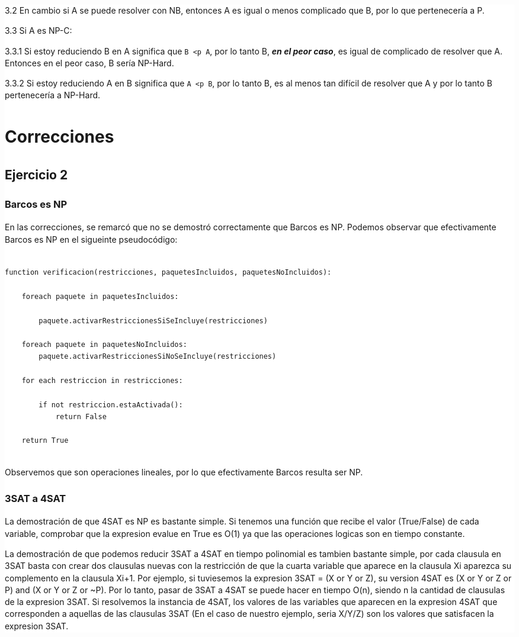 3.2 En cambio si A se puede resolver con NB, entonces A es igual o menos complicado que B, por lo que pertenecería a P.

3.3 Si A es NP-C:

3.3.1 Si estoy reduciendo B en A significa que `B <p A`, por lo tanto B, ***en el peor caso***, es igual de complicado de resolver que A. Entonces en el peor caso, B sería NP-Hard.

3.3.2 Si estoy reduciendo A en B significa que `A <p B`, por lo tanto B, es al menos tan difícil de resolver que A y por lo tanto B pertenecería a NP-Hard. 

# Correcciones

## Ejercicio 2

### Barcos es NP

En las correcciones, se remarcó que no se demostró correctamente que Barcos es NP. Podemos observar que efectivamente Barcos es NP en el sigueinte pseudocódigo:

```

function verificacion(restricciones, paquetesIncluidos, paquetesNoIncluidos):

    foreach paquete in paquetesIncluidos:
    
        paquete.activarRestriccionesSiSeIncluye(restricciones)
        
    foreach paquete in paquetesNoIncluidos:
        paquete.activarRestriccionesSiNoSeIncluye(restricciones)
        
    for each restriccion in restricciones:
    
        if not restriccion.estaActivada():
            return False
            
    return True
    
```

Observemos que son operaciones lineales, por lo que efectivamente Barcos resulta ser NP.

### 3SAT a 4SAT

La demostración de que 4SAT es NP es bastante simple. Si tenemos una función que recibe el valor (True/False) de cada variable, comprobar que la expresion evalue en True es O(1) ya que las operaciones logicas son en tiempo constante.

La demostración de que podemos reducir 3SAT a 4SAT en tiempo polinomial es tambien bastante simple, por cada clausula en 3SAT basta con crear dos clausulas nuevas con la restricción de que la cuarta variable que aparece en la clausula Xi aparezca su complemento en la clausula Xi+1. Por ejemplo, si tuviesemos la expresion 3SAT = (X or Y or Z), su version 4SAT es (X or Y or Z or P) and (X or Y or Z or ~P). Por lo tanto, pasar de 3SAT a 4SAT se puede hacer en tiempo O(n), siendo n la cantidad de clausulas de la expresion 3SAT. Si resolvemos la instancia de 4SAT, los valores de las variables que aparecen en la expresion 4SAT que corresponden a aquellas de las clausulas 3SAT (En el caso de nuestro ejemplo, seria X/Y/Z) son los valores que satisfacen la expresion 3SAT.
